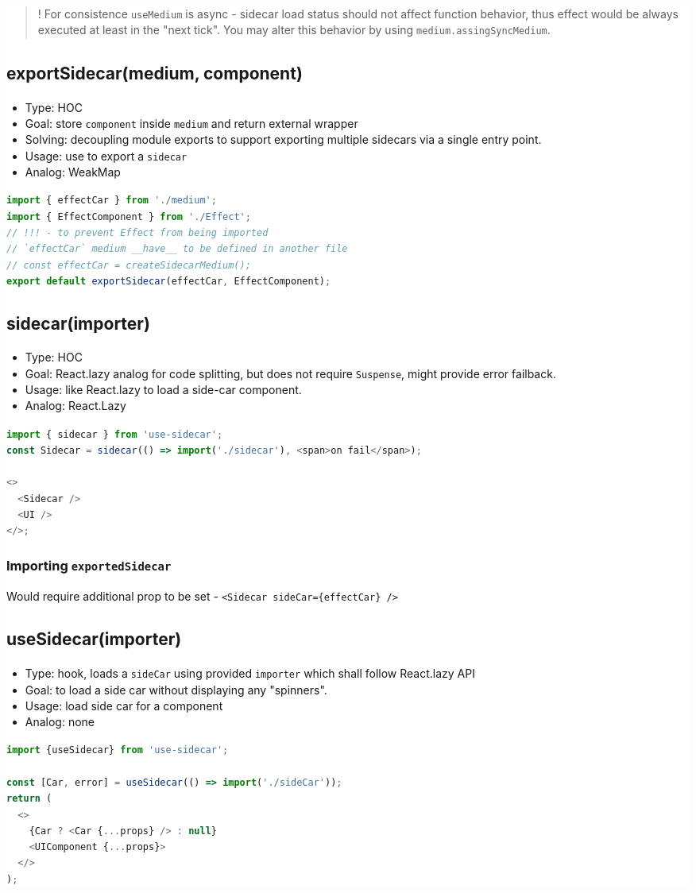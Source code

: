 > ! For consistence `useMedium` is async - sidecar load status should not affect function behavior,
> thus effect would be always executed at least in the "next tick". You may alter
> this behavior by using `medium.assingSyncMedium`.

## exportSidecar(medium, component)

- Type: HOC
- Goal: store `component` inside `medium` and return external wrapper
- Solving: decoupling module exports to support exporting multiple sidecars via a single entry point.
- Usage: use to export a `sidecar`
- Analog: WeakMap

```js
import { effectCar } from './medium';
import { EffectComponent } from './Effect';
// !!! - to prevent Effect from being imported
// `effectCar` medium __have__ to be defined in another file
// const effectCar = createSidecarMedium();
export default exportSidecar(effectCar, EffectComponent);
```

## sidecar(importer)

- Type: HOC
- Goal: React.lazy analog for code splitting, but does not require `Suspense`, might provide error failback.
- Usage: like React.lazy to load a side-car component.
- Analog: React.Lazy

```js
import { sidecar } from 'use-sidecar';
const Sidecar = sidecar(() => import('./sidecar'), <span>on fail</span>);

<>
  <Sidecar />
  <UI />
</>;
```

### Importing `exportedSidecar`

Would require additional prop to be set - `<Sidecar sideCar={effectCar} />`

## useSidecar(importer)

- Type: hook, loads a `sideCar` using provided `importer` which shall follow React.lazy API
- Goal: to load a side car without displaying any "spinners".
- Usage: load side car for a component
- Analog: none

```js
import {useSidecar} from 'use-sidecar';

const [Car, error] = useSidecar(() => import('./sideCar'));
return (
  <>
    {Car ? <Car {...props} /> : null}
    <UIComponent {...props}>
  </>
);
```
